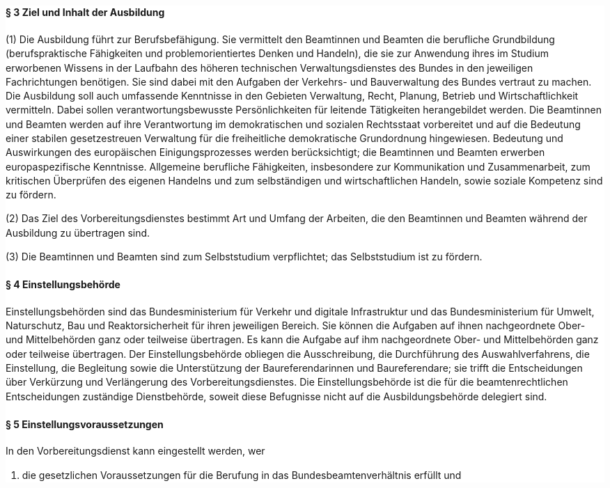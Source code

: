 
#### § 3 Ziel und Inhalt der Ausbildung

(1) Die Ausbildung führt zur Berufsbefähigung. Sie vermittelt den
Beamtinnen und Beamten die berufliche Grundbildung (berufspraktische
Fähigkeiten und problemorientiertes Denken und Handeln), die sie zur
Anwendung ihres im Studium erworbenen Wissens in der Laufbahn des
höheren technischen Verwaltungsdienstes des Bundes in den jeweiligen
Fachrichtungen benötigen. Sie sind dabei mit den Aufgaben der
Verkehrs- und Bauverwaltung des Bundes vertraut zu machen. Die
Ausbildung soll auch umfassende Kenntnisse in den Gebieten Verwaltung,
Recht, Planung, Betrieb und Wirtschaftlichkeit vermitteln. Dabei
sollen verantwortungsbewusste Persönlichkeiten für leitende
Tätigkeiten herangebildet werden. Die Beamtinnen und Beamten werden
auf ihre Verantwortung im demokratischen und sozialen Rechtsstaat
vorbereitet und auf die Bedeutung einer stabilen gesetzestreuen
Verwaltung für die freiheitliche demokratische Grundordnung
hingewiesen. Bedeutung und Auswirkungen des europäischen
Einigungsprozesses werden berücksichtigt; die Beamtinnen und Beamten
erwerben europaspezifische Kenntnisse. Allgemeine berufliche
Fähigkeiten, insbesondere zur Kommunikation und Zusammenarbeit, zum
kritischen Überprüfen des eigenen Handelns und zum selbständigen und
wirtschaftlichen Handeln, sowie soziale Kompetenz sind zu fördern.

(2) Das Ziel des Vorbereitungsdienstes bestimmt Art und Umfang der
Arbeiten, die den Beamtinnen und Beamten während der Ausbildung zu
übertragen sind.

(3) Die Beamtinnen und Beamten sind zum Selbststudium verpflichtet;
das Selbststudium ist zu fördern.


#### § 4 Einstellungsbehörde

Einstellungsbehörden sind das Bundesministerium für Verkehr und
digitale Infrastruktur und das Bundesministerium für Umwelt,
Naturschutz, Bau und Reaktorsicherheit für ihren jeweiligen Bereich.
Sie können die Aufgaben auf ihnen nachgeordnete Ober- und
Mittelbehörden ganz oder teilweise übertragen. Es kann die Aufgabe auf
ihm nachgeordnete Ober- und Mittelbehörden ganz oder teilweise
übertragen. Der Einstellungsbehörde obliegen die Ausschreibung, die
Durchführung des Auswahlverfahrens, die Einstellung, die Begleitung
sowie die Unterstützung der Baureferendarinnen und Baureferendare; sie
trifft die Entscheidungen über Verkürzung und Verlängerung des
Vorbereitungsdienstes. Die Einstellungsbehörde ist die für die
beamtenrechtlichen Entscheidungen zuständige Dienstbehörde, soweit
diese Befugnisse nicht auf die Ausbildungsbehörde delegiert sind.


#### § 5 Einstellungsvoraussetzungen

In den Vorbereitungsdienst kann eingestellt werden, wer

1.  die gesetzlichen Voraussetzungen für die Berufung in das
    Bundesbeamtenverhältnis erfüllt und
